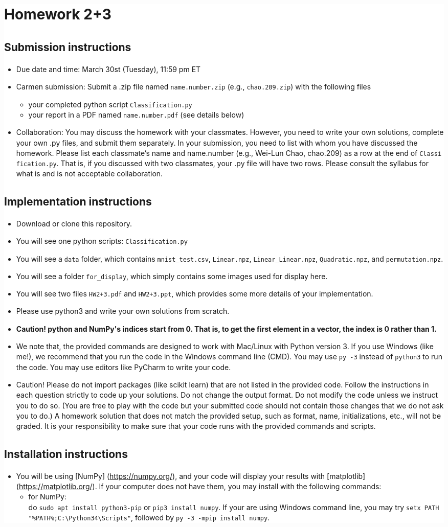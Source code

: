 # Homework 2+3

## Submission instructions

* Due date and time: March 30st (Tuesday), 11:59 pm ET

* Carmen submission: 
Submit a .zip file named `name.number.zip` (e.g., `chao.209.zip`) with the following files
  - your completed python script `Classification.py`
  - your report in a PDF named `name.number.pdf` (see details below)

* Collaboration: You may discuss the homework with your classmates. However, you need to write your own solutions, complete your own .py files, and submit them separately. In your submission, you need to list with whom you have discussed the homework. Please list each classmate’s name and name.number (e.g., Wei-Lun Chao, chao.209) as a row at the end of `Classification.py`. That is, if you discussed with two classmates, your .py file will have two rows. Please consult the syllabus for what is and is not acceptable collaboration.

## Implementation instructions

* Download or clone this repository.

* You will see one python scripts: `Classification.py`

* You will see a `data` folder, which contains `mnist_test.csv`, `Linear.npz`, `Linear_Linear.npz`, `Quadratic.npz`, and `permutation.npz`.

* You will see a folder `for_display`, which simply contains some images used for display here.

* You will see two files `HW2+3.pdf` and `HW2+3.ppt`, which provides some more details of your implementation.

* Please use python3 and write your own solutions from scratch. 

* **Caution! python and NumPy's indices start from 0. That is, to get the first element in a vector, the index is 0 rather than 1.**

* We note that, the provided commands are designed to work with Mac/Linux with Python version 3. If you use Windows (like me!), we recommend that you run the code in the Windows command line (CMD). You may use `py -3` instead of `python3` to run the code. You may use editors like PyCharm to write your code.

* Caution! Please do not import packages (like scikit learn) that are not listed in the provided code. Follow the instructions in each question strictly to code up your solutions. Do not change the output format. Do not modify the code unless we instruct you to do so. (You are free to play with the code but your submitted code should not contain those changes that we do not ask you to do.) A homework solution that does not match the provided setup, such as format, name, initializations, etc., will not be graded. It is your responsibility to make sure that your code runs with the provided commands and scripts.

## Installation instructions

* You will be using [NumPy] (https://numpy.org/), and your code will display your results with [matplotlib] (https://matplotlib.org/). If your computer does not have them, you may install with the following commands:
  - for NumPy: <br/>
    do `sudo apt install python3-pip` or `pip3 install numpy`. If your are using Windows command line, you may try `setx PATH "%PATH%;C:\Python34\Scripts"`, followed by `py -3 -mpip install numpy`.

